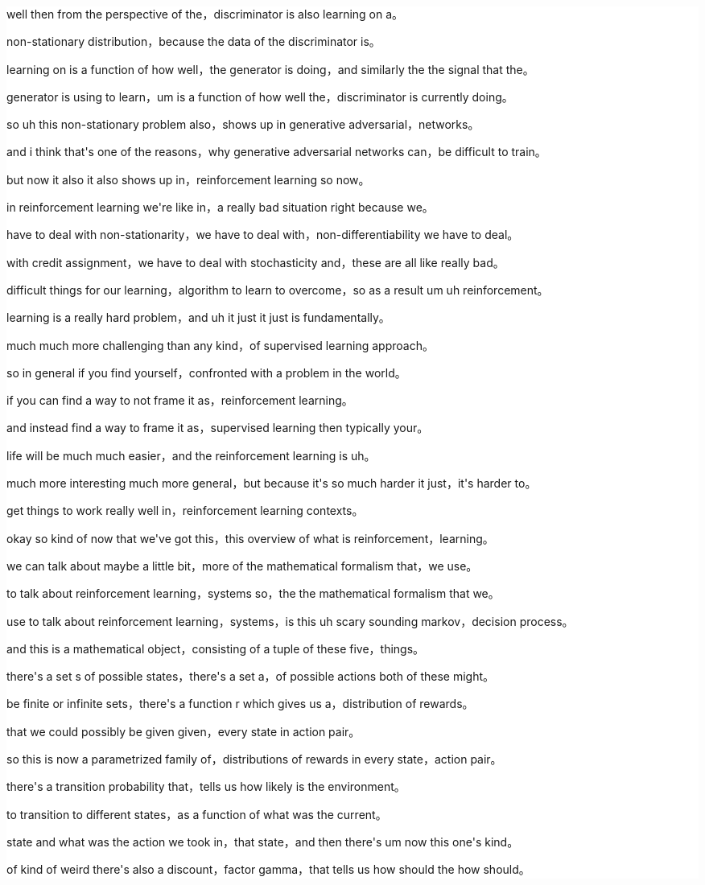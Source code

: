 well then from the perspective of the，discriminator is also learning on a。

non-stationary distribution，because the data of the discriminator is。

learning on is a function of how well，the generator is doing，and similarly the the signal that the。

generator is using to learn，um is a function of how well the，discriminator is currently doing。

so uh this non-stationary problem also，shows up in generative adversarial，networks。

and i think that's one of the reasons，why generative adversarial networks can，be difficult to train。

but now it also it also shows up in，reinforcement learning so now。

in reinforcement learning we're like in，a really bad situation right because we。

have to deal with non-stationarity，we have to deal with，non-differentiability we have to deal。

with credit assignment，we have to deal with stochasticity and，these are all like really bad。

difficult things for our learning，algorithm to learn to overcome，so as a result um uh reinforcement。

learning is a really hard problem，and uh it just it just is fundamentally。

much much more challenging than any kind，of supervised learning approach。

so in general if you find yourself，confronted with a problem in the world。

if you can find a way to not frame it as，reinforcement learning。

and instead find a way to frame it as，supervised learning then typically your。

life will be much much easier，and the reinforcement learning is uh。

much more interesting much more general，but because it's so much harder it just，it's harder to。

get things to work really well in，reinforcement learning contexts。

okay so kind of now that we've got this，this overview of what is reinforcement，learning。

we can talk about maybe a little bit，more of the mathematical formalism that，we use。

to talk about reinforcement learning，systems so，the the mathematical formalism that we。

use to talk about reinforcement learning，systems，is this uh scary sounding markov，decision process。

and this is a mathematical object，consisting of a tuple of these five，things。

there's a set s of possible states，there's a set a，of possible actions both of these might。

be finite or infinite sets，there's a function r which gives us a，distribution of rewards。

that we could possibly be given given，every state in action pair。

so this is now a parametrized family of，distributions of rewards in every state，action pair。

there's a transition probability that，tells us how likely is the environment。

to transition to different states，as a function of what was the current。

state and what was the action we took in，that state，and then there's um now this one's kind。

of kind of weird there's also a discount，factor gamma，that tells us how should the how should。
